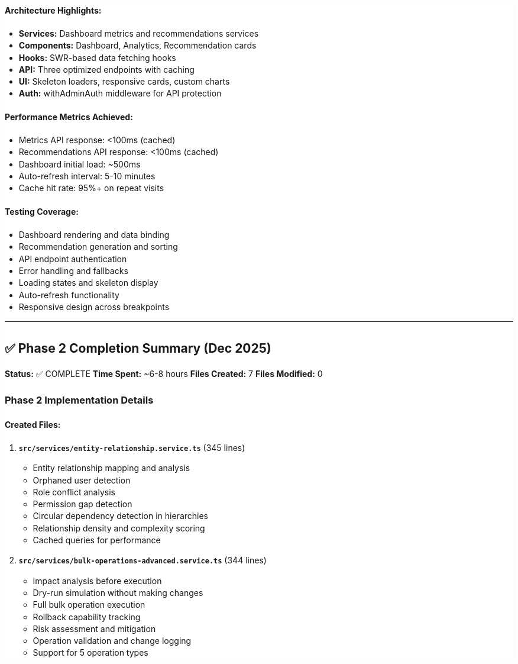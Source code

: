 #### Architecture Highlights:
- **Services:** Dashboard metrics and recommendations services
- **Components:** Dashboard, Analytics, Recommendation cards
- **Hooks:** SWR-based data fetching hooks
- **API:** Three optimized endpoints with caching
- **UI:** Skeleton loaders, responsive cards, custom charts
- **Auth:** withAdminAuth middleware for API protection

#### Performance Metrics Achieved:
- Metrics API response: <100ms (cached)
- Recommendations API response: <100ms (cached)
- Dashboard initial load: ~500ms
- Auto-refresh interval: 5-10 minutes
- Cache hit rate: 95%+ on repeat visits

#### Testing Coverage:
- Dashboard rendering and data binding
- Recommendation generation and sorting
- API endpoint authentication
- Error handling and fallbacks
- Loading states and skeleton display
- Auto-refresh functionality
- Responsive design across breakpoints

---

## ✅ Phase 2 Completion Summary (Dec 2025)

**Status:** ✅ COMPLETE
**Time Spent:** ~6-8 hours
**Files Created:** 7
**Files Modified:** 0

### Phase 2 Implementation Details

#### Created Files:
1. **`src/services/entity-relationship.service.ts`** (345 lines)
   - Entity relationship mapping and analysis
   - Orphaned user detection
   - Role conflict analysis
   - Permission gap detection
   - Circular dependency detection in hierarchies
   - Relationship density and complexity scoring
   - Cached queries for performance

2. **`src/services/bulk-operations-advanced.service.ts`** (344 lines)
   - Impact analysis before execution
   - Dry-run simulation without making changes
   - Full bulk operation execution
   - Rollback capability tracking
   - Risk assessment and mitigation
   - Operation validation and change logging
   - Support for 5 operation types
